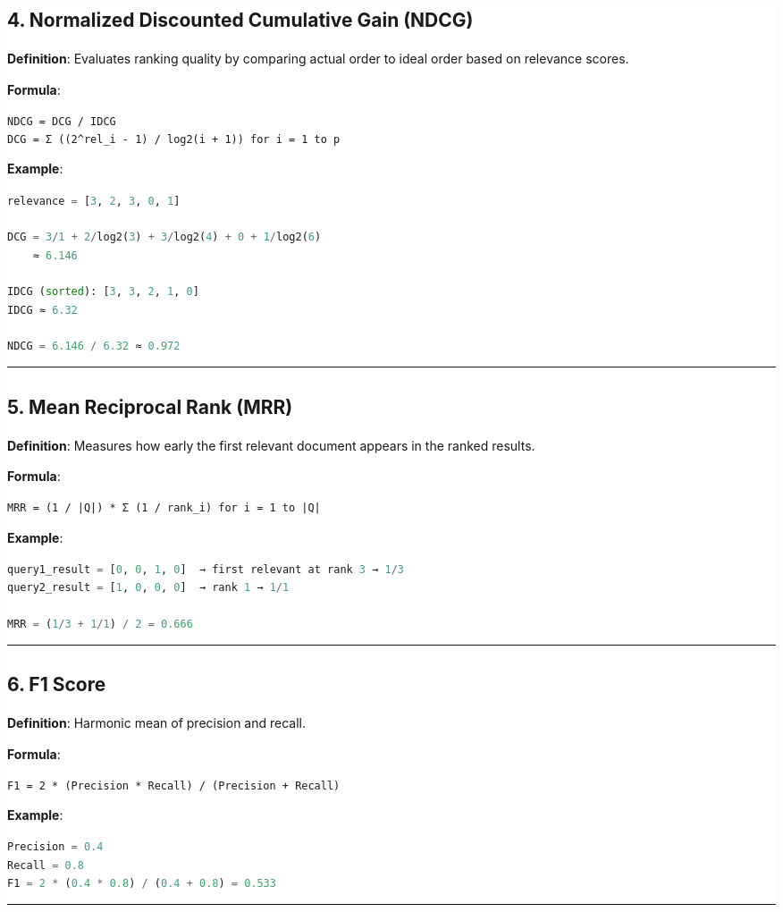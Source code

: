 
## 4. Normalized Discounted Cumulative Gain (NDCG)

**Definition**: Evaluates ranking quality by comparing actual order to ideal order based on relevance scores.

**Formula**:
```
NDCG = DCG / IDCG
DCG = Σ ((2^rel_i - 1) / log2(i + 1)) for i = 1 to p
```

**Example**:
```python
relevance = [3, 2, 3, 0, 1]

DCG = 3/1 + 2/log2(3) + 3/log2(4) + 0 + 1/log2(6)
    ≈ 6.146

IDCG (sorted): [3, 3, 2, 1, 0]
IDCG ≈ 6.32

NDCG = 6.146 / 6.32 ≈ 0.972
```

---

## 5. Mean Reciprocal Rank (MRR)

**Definition**: Measures how early the first relevant document appears in the ranked results.

**Formula**:
```
MRR = (1 / |Q|) * Σ (1 / rank_i) for i = 1 to |Q|
```

**Example**:
```python
query1_result = [0, 0, 1, 0]  → first relevant at rank 3 → 1/3
query2_result = [1, 0, 0, 0]  → rank 1 → 1/1

MRR = (1/3 + 1/1) / 2 = 0.666
```

---

## 6. F1 Score

**Definition**: Harmonic mean of precision and recall.

**Formula**:
```
F1 = 2 * (Precision * Recall) / (Precision + Recall)
```

**Example**:
```python
Precision = 0.4
Recall = 0.8
F1 = 2 * (0.4 * 0.8) / (0.4 + 0.8) = 0.533
```

---